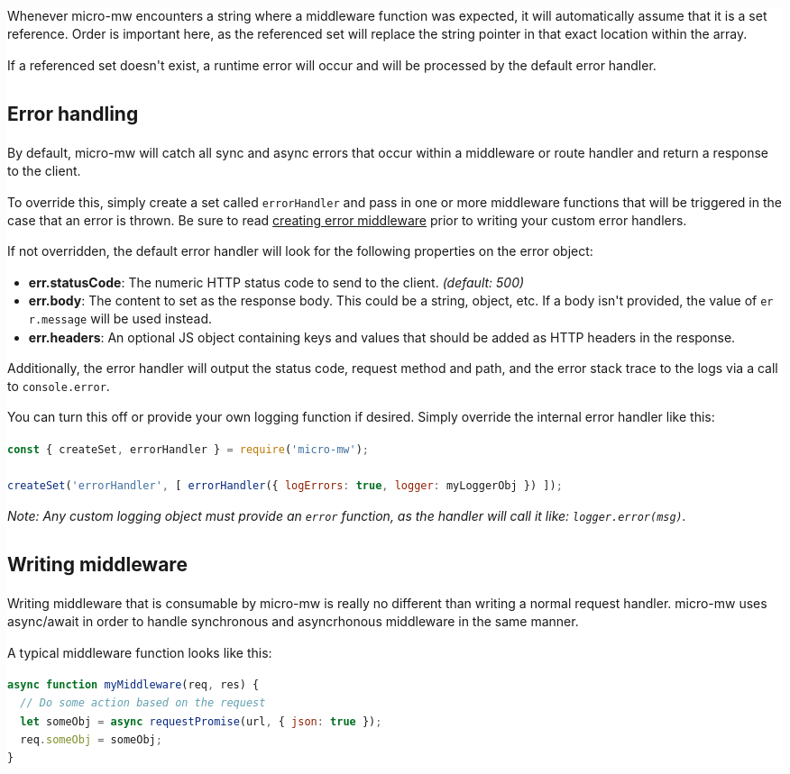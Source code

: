 Whenever micro-mw encounters a string where a middleware function was expected, it
will automatically assume that it is a set reference. Order is important here, as
the referenced set will replace the string pointer in that exact location within
the array.

If a referenced set doesn't exist, a runtime error will occur and will be processed
by the default error handler.

## Error handling
By default, micro-mw will catch all sync and async errors that occur within a
middleware or route handler and return a response to the client.

To override this, simply create a set called `errorHandler` and pass in one or
more middleware functions that will be triggered in the case that an error is
thrown. Be sure to read [creating error middleware](#creating-error-middleware)
prior to writing your custom error handlers.

If not overridden, the default error handler will look for the following properties
on the error object:

- **err.statusCode**: The numeric HTTP status code to send to the client. *(default: 500)*
- **err.body**: The content to set as the response body. This could be a string, object, etc.
  If a body isn't provided, the value of `err.message` will be used instead.
- **err.headers**: An optional JS object containing keys and values that should be added as
  HTTP headers in the response.

Additionally, the error handler will output the status code, request method and path, and the 
error stack trace to the logs via a call to `console.error`.

You can turn this off or provide your own logging function if desired. Simply override
the internal error handler like this:

```js
const { createSet, errorHandler } = require('micro-mw');

createSet('errorHandler', [ errorHandler({ logErrors: true, logger: myLoggerObj }) ]);
```

*Note: Any custom logging object must provide an `error` function, as the handler will
call it like: `logger.error(msg)`.*


## Writing middleware
Writing middleware that is consumable by micro-mw is really no different than writing
a normal request handler. micro-mw uses async/await in order to handle synchronous
and asyncrhonous middleware in the same manner.

A typical middleware function looks like this:

```js
async function myMiddleware(req, res) {
  // Do some action based on the request
  let someObj = async requestPromise(url, { json: true });
  req.someObj = someObj;
}
```
